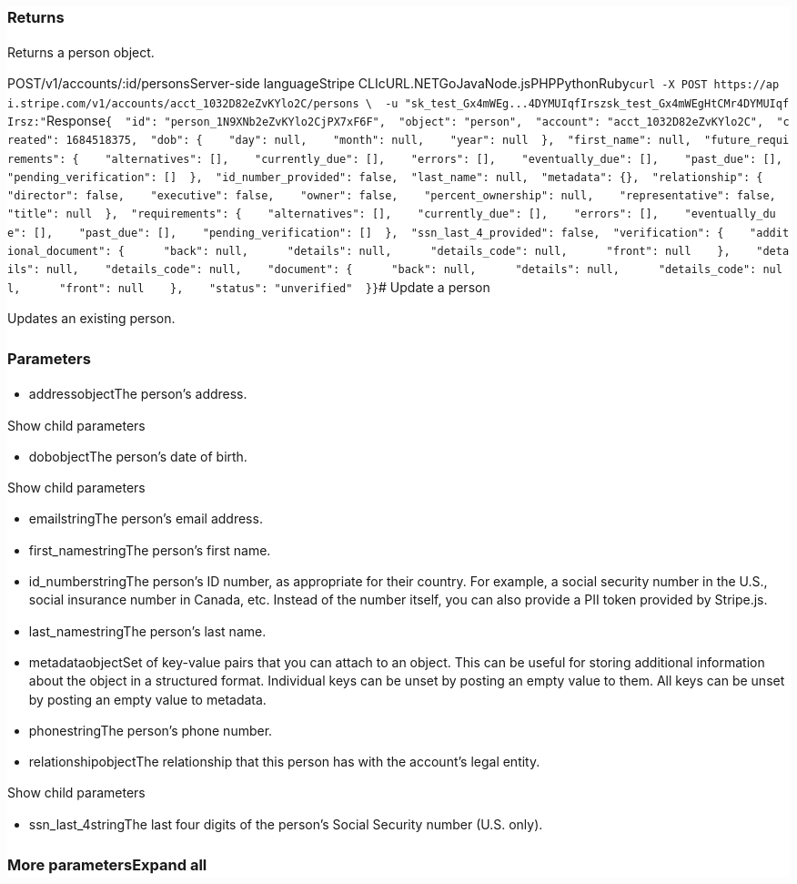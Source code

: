 ### Returns

Returns a person object.

POST/v1/accounts/:id/personsServer-side languageStripe CLIcURL.NETGoJavaNode.jsPHPPythonRuby[](#)[](#)`curl -X POST https://api.stripe.com/v1/accounts/acct_1032D82eZvKYlo2C/persons \  -u "sk_test_Gx4mWEg...4DYMUIqfIrszsk_test_Gx4mWEgHtCMr4DYMUIqfIrsz:"`Response`{  "id": "person_1N9XNb2eZvKYlo2CjPX7xF6F",  "object": "person",  "account": "acct_1032D82eZvKYlo2C",  "created": 1684518375,  "dob": {    "day": null,    "month": null,    "year": null  },  "first_name": null,  "future_requirements": {    "alternatives": [],    "currently_due": [],    "errors": [],    "eventually_due": [],    "past_due": [],    "pending_verification": []  },  "id_number_provided": false,  "last_name": null,  "metadata": {},  "relationship": {    "director": false,    "executive": false,    "owner": false,    "percent_ownership": null,    "representative": false,    "title": null  },  "requirements": {    "alternatives": [],    "currently_due": [],    "errors": [],    "eventually_due": [],    "past_due": [],    "pending_verification": []  },  "ssn_last_4_provided": false,  "verification": {    "additional_document": {      "back": null,      "details": null,      "details_code": null,      "front": null    },    "details": null,    "details_code": null,    "document": {      "back": null,      "details": null,      "details_code": null,      "front": null    },    "status": "unverified"  }}`# Update a person

Updates an existing person.

### Parameters

- addressobjectThe person’s address.

Show child parameters
- dobobjectThe person’s date of birth.

Show child parameters
- emailstringThe person’s email address.


- first_namestringThe person’s first name.


- id_numberstringThe person’s ID number, as appropriate for their country. For example, a social security number in the U.S., social insurance number in Canada, etc. Instead of the number itself, you can also provide a PII token provided by Stripe.js.


- last_namestringThe person’s last name.


- metadataobjectSet of key-value pairs that you can attach to an object. This can be useful for storing additional information about the object in a structured format. Individual keys can be unset by posting an empty value to them. All keys can be unset by posting an empty value to metadata.


- phonestringThe person’s phone number.


- relationshipobjectThe relationship that this person has with the account’s legal entity.

Show child parameters
- ssn_last_4stringThe last four digits of the person’s Social Security number (U.S. only).



### More parametersExpand all
